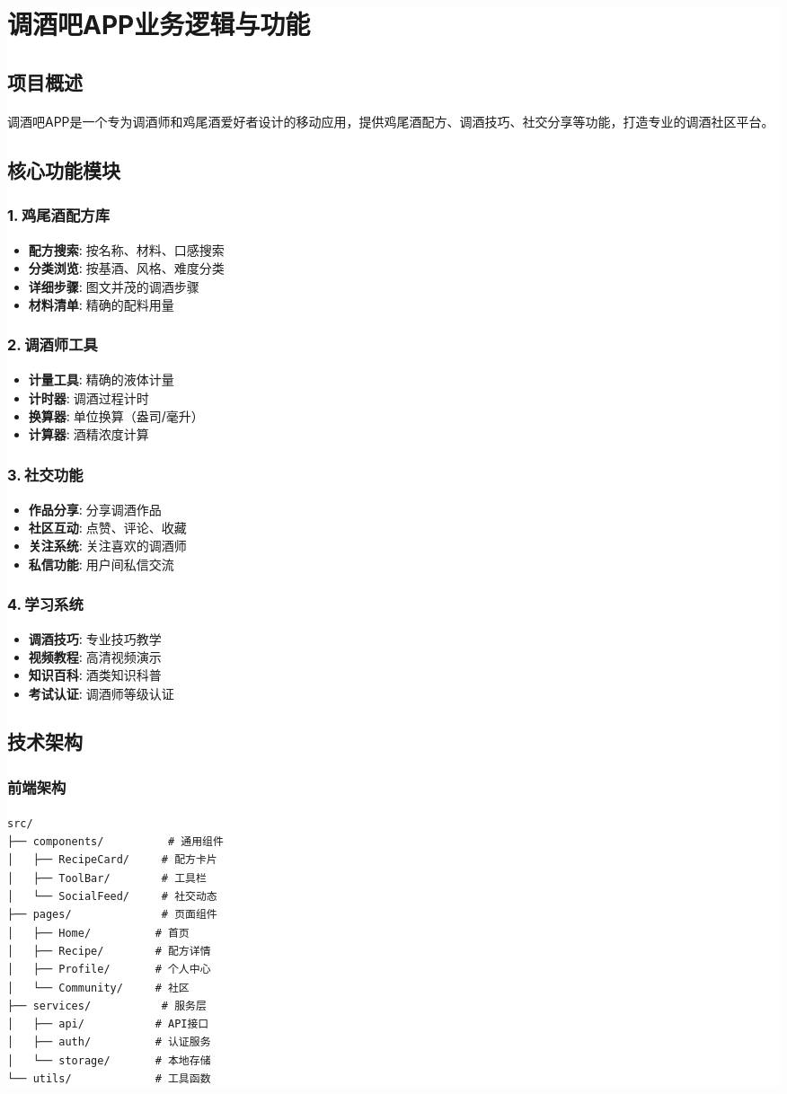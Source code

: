 # 调酒吧APP业务逻辑与功能

## 项目概述

调酒吧APP是一个专为调酒师和鸡尾酒爱好者设计的移动应用，提供鸡尾酒配方、调酒技巧、社交分享等功能，打造专业的调酒社区平台。

## 核心功能模块

### 1. 鸡尾酒配方库
- **配方搜索**: 按名称、材料、口感搜索
- **分类浏览**: 按基酒、风格、难度分类
- **详细步骤**: 图文并茂的调酒步骤
- **材料清单**: 精确的配料用量

### 2. 调酒师工具
- **计量工具**: 精确的液体计量
- **计时器**: 调酒过程计时
- **换算器**: 单位换算（盎司/毫升）
- **计算器**: 酒精浓度计算

### 3. 社交功能
- **作品分享**: 分享调酒作品
- **社区互动**: 点赞、评论、收藏
- **关注系统**: 关注喜欢的调酒师
- **私信功能**: 用户间私信交流

### 4. 学习系统
- **调酒技巧**: 专业技巧教学
- **视频教程**: 高清视频演示
- **知识百科**: 酒类知识科普
- **考试认证**: 调酒师等级认证

## 技术架构

### 前端架构
```
src/
├── components/          # 通用组件
│   ├── RecipeCard/     # 配方卡片
│   ├── ToolBar/        # 工具栏
│   └── SocialFeed/     # 社交动态
├── pages/              # 页面组件
│   ├── Home/          # 首页
│   ├── Recipe/        # 配方详情
│   ├── Profile/       # 个人中心
│   └── Community/     # 社区
├── services/           # 服务层
│   ├── api/           # API接口
│   ├── auth/          # 认证服务
│   └── storage/       # 本地存储
└── utils/             # 工具函数
```
